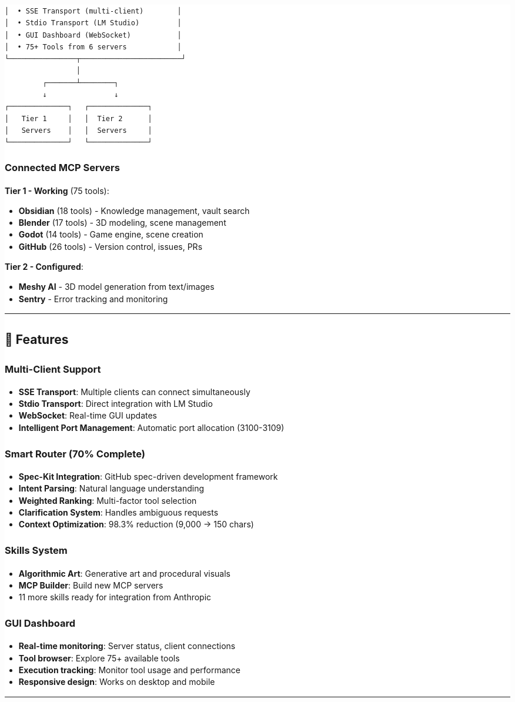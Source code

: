 ```
│  • SSE Transport (multi-client)        │
│  • Stdio Transport (LM Studio)         │
│  • GUI Dashboard (WebSocket)           │
│  • 75+ Tools from 6 servers            │
└────────────────┬────────────────────────┘
                 │
         ┌───────┴────────┐
         ↓                ↓
┌──────────────┐   ┌──────────────┐
│   Tier 1     │   │  Tier 2      │
│   Servers    │   │  Servers     │
└──────────────┘   └──────────────┘
```

### Connected MCP Servers

**Tier 1 - Working** (75 tools):
- **Obsidian** (18 tools) - Knowledge management, vault search
- **Blender** (17 tools) - 3D modeling, scene management  
- **Godot** (14 tools) - Game engine, scene creation
- **GitHub** (26 tools) - Version control, issues, PRs

**Tier 2 - Configured**:
- **Meshy AI** - 3D model generation from text/images
- **Sentry** - Error tracking and monitoring

---

## 🎯 Features

### Multi-Client Support
- **SSE Transport**: Multiple clients can connect simultaneously
- **Stdio Transport**: Direct integration with LM Studio
- **WebSocket**: Real-time GUI updates
- **Intelligent Port Management**: Automatic port allocation (3100-3109)

### Smart Router (70% Complete)
- **Spec-Kit Integration**: GitHub spec-driven development framework
- **Intent Parsing**: Natural language understanding
- **Weighted Ranking**: Multi-factor tool selection
- **Clarification System**: Handles ambiguous requests
- **Context Optimization**: 98.3% reduction (9,000 → 150 chars)

### Skills System
- **Algorithmic Art**: Generative art and procedural visuals
- **MCP Builder**: Build new MCP servers
- 11 more skills ready for integration from Anthropic

### GUI Dashboard
- **Real-time monitoring**: Server status, client connections
- **Tool browser**: Explore 75+ available tools
- **Execution tracking**: Monitor tool usage and performance
- **Responsive design**: Works on desktop and mobile

---